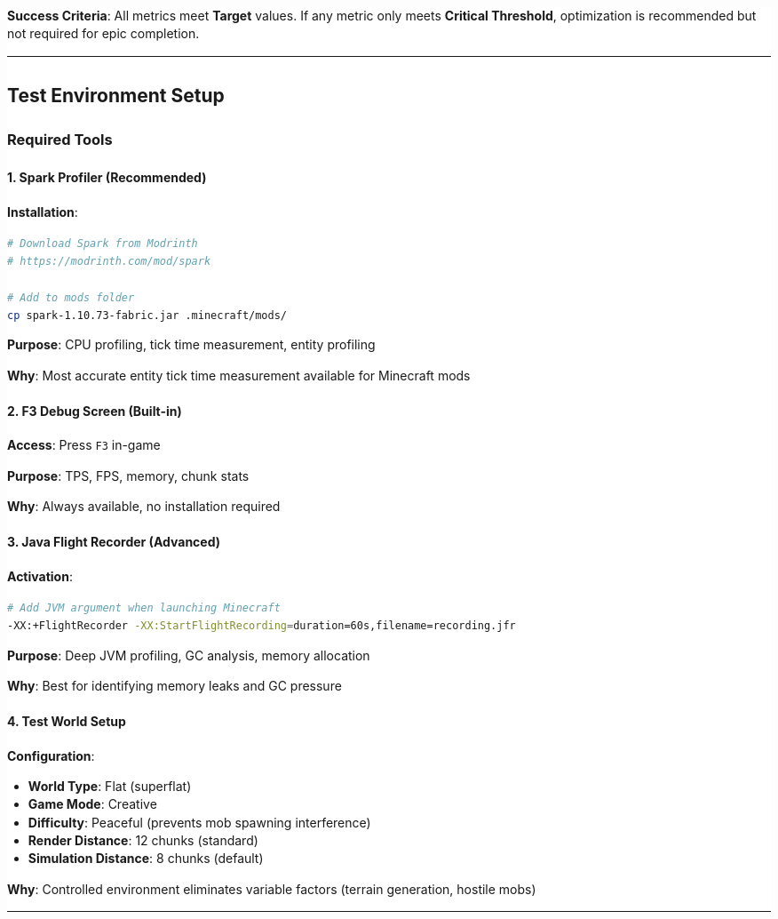**Success Criteria**: All metrics meet **Target** values. If any metric only meets **Critical Threshold**, optimization is recommended but not required for epic completion.

---

## Test Environment Setup

### Required Tools

#### 1. Spark Profiler (Recommended)

**Installation**:
```bash
# Download Spark from Modrinth
# https://modrinth.com/mod/spark

# Add to mods folder
cp spark-1.10.73-fabric.jar .minecraft/mods/
```

**Purpose**: CPU profiling, tick time measurement, entity profiling

**Why**: Most accurate entity tick time measurement available for Minecraft mods

#### 2. F3 Debug Screen (Built-in)

**Access**: Press `F3` in-game

**Purpose**: TPS, FPS, memory, chunk stats

**Why**: Always available, no installation required

#### 3. Java Flight Recorder (Advanced)

**Activation**:
```bash
# Add JVM argument when launching Minecraft
-XX:+FlightRecorder -XX:StartFlightRecording=duration=60s,filename=recording.jfr
```

**Purpose**: Deep JVM profiling, GC analysis, memory allocation

**Why**: Best for identifying memory leaks and GC pressure

#### 4. Test World Setup

**Configuration**:
- **World Type**: Flat (superflat)
- **Game Mode**: Creative
- **Difficulty**: Peaceful (prevents mob spawning interference)
- **Render Distance**: 12 chunks (standard)
- **Simulation Distance**: 8 chunks (default)

**Why**: Controlled environment eliminates variable factors (terrain generation, hostile mobs)

---
